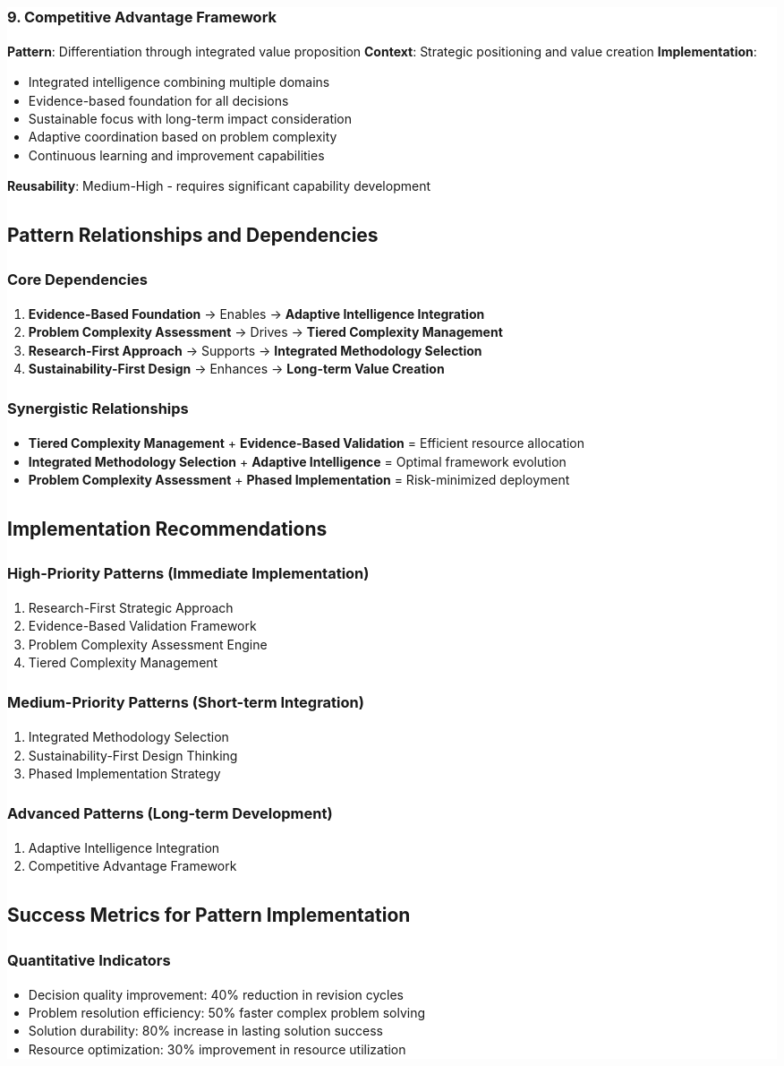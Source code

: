 ### 9. Competitive Advantage Framework
**Pattern**: Differentiation through integrated value proposition
**Context**: Strategic positioning and value creation
**Implementation**:
- Integrated intelligence combining multiple domains
- Evidence-based foundation for all decisions
- Sustainable focus with long-term impact consideration
- Adaptive coordination based on problem complexity
- Continuous learning and improvement capabilities

**Reusability**: Medium-High - requires significant capability development

## Pattern Relationships and Dependencies

### Core Dependencies
1. **Evidence-Based Foundation** → Enables → **Adaptive Intelligence Integration**
2. **Problem Complexity Assessment** → Drives → **Tiered Complexity Management**
3. **Research-First Approach** → Supports → **Integrated Methodology Selection**
4. **Sustainability-First Design** → Enhances → **Long-term Value Creation**

### Synergistic Relationships
- **Tiered Complexity Management** + **Evidence-Based Validation** = Efficient resource allocation
- **Integrated Methodology Selection** + **Adaptive Intelligence** = Optimal framework evolution
- **Problem Complexity Assessment** + **Phased Implementation** = Risk-minimized deployment

## Implementation Recommendations

### High-Priority Patterns (Immediate Implementation)
1. Research-First Strategic Approach
2. Evidence-Based Validation Framework
3. Problem Complexity Assessment Engine
4. Tiered Complexity Management

### Medium-Priority Patterns (Short-term Integration)
1. Integrated Methodology Selection
2. Sustainability-First Design Thinking
3. Phased Implementation Strategy

### Advanced Patterns (Long-term Development)
1. Adaptive Intelligence Integration
2. Competitive Advantage Framework

## Success Metrics for Pattern Implementation

### Quantitative Indicators
- Decision quality improvement: 40% reduction in revision cycles
- Problem resolution efficiency: 50% faster complex problem solving
- Solution durability: 80% increase in lasting solution success
- Resource optimization: 30% improvement in resource utilization
